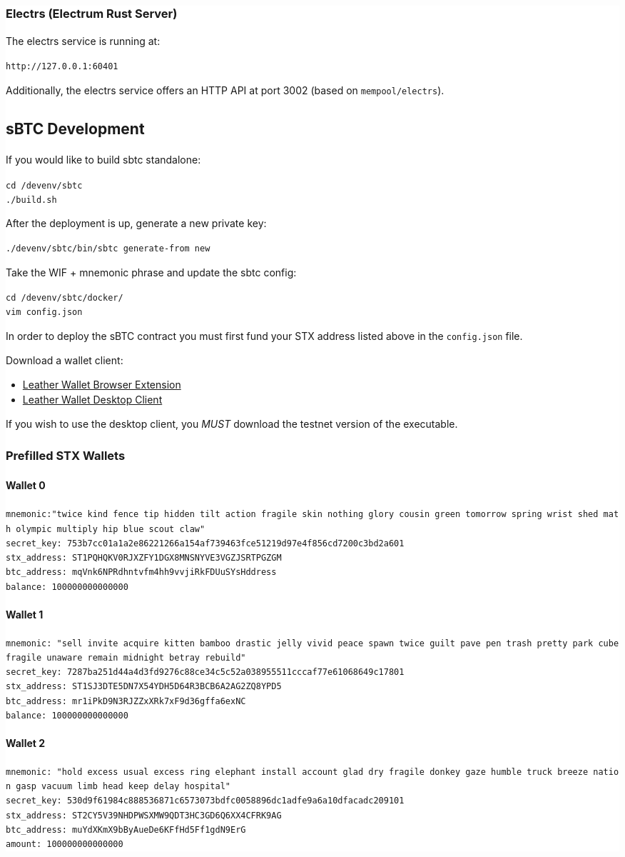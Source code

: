 ### Electrs (Electrum Rust Server)
The electrs service is running at:

```
http://127.0.0.1:60401
```

Additionally, the electrs service offers an HTTP API at port 3002 (based on `mempool/electrs`).

## sBTC Development
If you would like to build sbtc standalone:

```
cd /devenv/sbtc
./build.sh
```

After the deployment is up, generate a new private key:

```
./devenv/sbtc/bin/sbtc generate-from new
```

Take the WIF + mnemonic phrase and update the sbtc config:

```
cd /devenv/sbtc/docker/
vim config.json
```
In order to deploy the sBTC contract you must first fund your STX address listed above in the `config.json` file.

Download a wallet client:

  - [Leather Wallet Browser Extension](https://leather.io/install-extension)
  - [Leather Wallet Desktop Client](https://github.com/leather-wallet/desktop/releases)

If you wish to use the desktop client, you *MUST* download the testnet version of the executable.

### Prefilled STX Wallets

#### Wallet 0
```
mnemonic:"twice kind fence tip hidden tilt action fragile skin nothing glory cousin green tomorrow spring wrist shed math olympic multiply hip blue scout claw"
secret_key: 753b7cc01a1a2e86221266a154af739463fce51219d97e4f856cd7200c3bd2a601
stx_address: ST1PQHQKV0RJXZFY1DGX8MNSNYVE3VGZJSRTPGZGM
btc_address: mqVnk6NPRdhntvfm4hh9vvjiRkFDUuSYsHddress
balance: 100000000000000 
```
#### Wallet 1
```
mnemonic: "sell invite acquire kitten bamboo drastic jelly vivid peace spawn twice guilt pave pen trash pretty park cube fragile unaware remain midnight betray rebuild"
secret_key: 7287ba251d44a4d3fd9276c88ce34c5c52a038955511cccaf77e61068649c17801
stx_address: ST1SJ3DTE5DN7X54YDH5D64R3BCB6A2AG2ZQ8YPD5
btc_address: mr1iPkD9N3RJZZxXRk7xF9d36gffa6exNC
balance: 100000000000000
```
#### Wallet 2
```
mnemonic: "hold excess usual excess ring elephant install account glad dry fragile donkey gaze humble truck breeze nation gasp vacuum limb head keep delay hospital"
secret_key: 530d9f61984c888536871c6573073bdfc0058896dc1adfe9a6a10dfacadc209101
stx_address: ST2CY5V39NHDPWSXMW9QDT3HC3GD6Q6XX4CFRK9AG
btc_address: muYdXKmX9bByAueDe6KFfHd5Ff1gdN9ErG
amount: 100000000000000
```